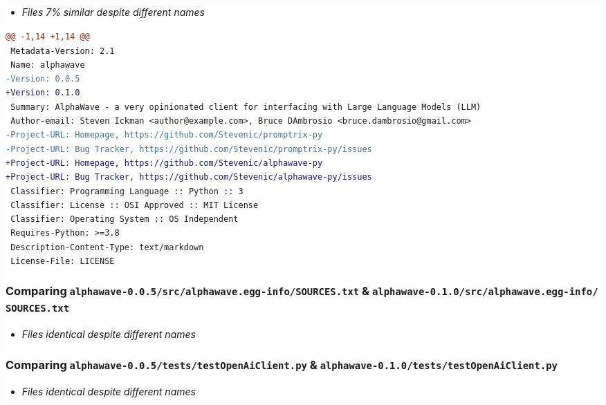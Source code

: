  * *Files 7% similar despite different names*

```diff
@@ -1,14 +1,14 @@
 Metadata-Version: 2.1
 Name: alphawave
-Version: 0.0.5
+Version: 0.1.0
 Summary: AlphaWave - a very opinionated client for interfacing with Large Language Models (LLM)
 Author-email: Steven Ickman <author@example.com>, Bruce DAmbrosio <bruce.dambrosio@gmail.com>
-Project-URL: Homepage, https://github.com/Stevenic/promptrix-py
-Project-URL: Bug Tracker, https://github.com/Stevenic/promptrix-py/issues
+Project-URL: Homepage, https://github.com/Stevenic/alphawave-py
+Project-URL: Bug Tracker, https://github.com/Stevenic/alphawave-py/issues
 Classifier: Programming Language :: Python :: 3
 Classifier: License :: OSI Approved :: MIT License
 Classifier: Operating System :: OS Independent
 Requires-Python: >=3.8
 Description-Content-Type: text/markdown
 License-File: LICENSE
```

### Comparing `alphawave-0.0.5/src/alphawave.egg-info/SOURCES.txt` & `alphawave-0.1.0/src/alphawave.egg-info/SOURCES.txt`

 * *Files identical despite different names*

### Comparing `alphawave-0.0.5/tests/testOpenAiClient.py` & `alphawave-0.1.0/tests/testOpenAiClient.py`

 * *Files identical despite different names*

